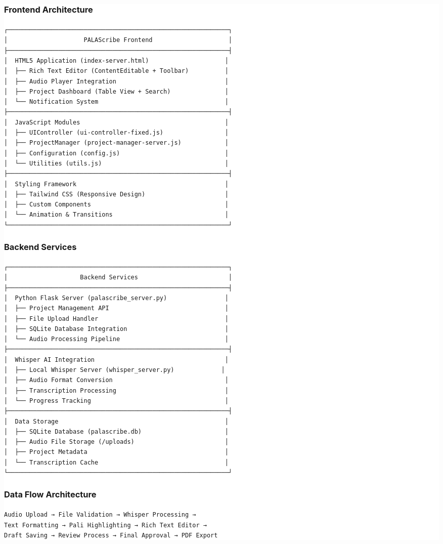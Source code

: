 ### **Frontend Architecture**
```
┌─────────────────────────────────────────────────────────────┐
│                     PALAScribe Frontend                     │
├─────────────────────────────────────────────────────────────┤
│  HTML5 Application (index-server.html)                     │
│  ├── Rich Text Editor (ContentEditable + Toolbar)          │
│  ├── Audio Player Integration                              │
│  ├── Project Dashboard (Table View + Search)               │
│  └── Notification System                                   │
├─────────────────────────────────────────────────────────────┤
│  JavaScript Modules                                        │
│  ├── UIController (ui-controller-fixed.js)                 │
│  ├── ProjectManager (project-manager-server.js)            │
│  ├── Configuration (config.js)                             │
│  └── Utilities (utils.js)                                  │
├─────────────────────────────────────────────────────────────┤
│  Styling Framework                                         │
│  ├── Tailwind CSS (Responsive Design)                      │
│  ├── Custom Components                                     │
│  └── Animation & Transitions                               │
└─────────────────────────────────────────────────────────────┘
```

### **Backend Services**
```
┌─────────────────────────────────────────────────────────────┐
│                    Backend Services                         │
├─────────────────────────────────────────────────────────────┤
│  Python Flask Server (palascribe_server.py)                │
│  ├── Project Management API                                │
│  ├── File Upload Handler                                   │
│  ├── SQLite Database Integration                           │
│  └── Audio Processing Pipeline                             │
├─────────────────────────────────────────────────────────────┤
│  Whisper AI Integration                                    │
│  ├── Local Whisper Server (whisper_server.py)             │
│  ├── Audio Format Conversion                               │
│  ├── Transcription Processing                              │
│  └── Progress Tracking                                     │
├─────────────────────────────────────────────────────────────┤
│  Data Storage                                              │
│  ├── SQLite Database (palascribe.db)                       │
│  ├── Audio File Storage (/uploads)                         │
│  ├── Project Metadata                                      │
│  └── Transcription Cache                                   │
└─────────────────────────────────────────────────────────────┘
```

### **Data Flow Architecture**
```
Audio Upload → File Validation → Whisper Processing → 
Text Formatting → Pali Highlighting → Rich Text Editor → 
Draft Saving → Review Process → Final Approval → PDF Export
```
